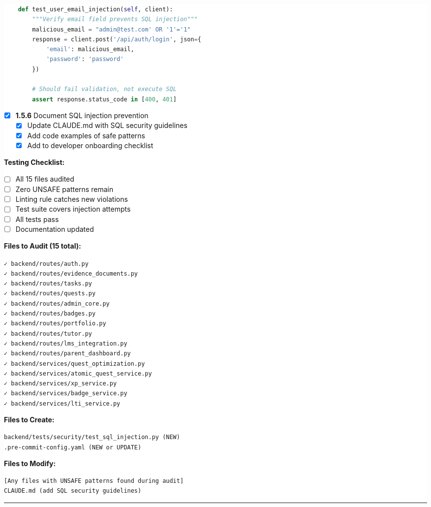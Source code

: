   ```python
      def test_user_email_injection(self, client):
          """Verify email field prevents SQL injection"""
          malicious_email = "admin@test.com' OR '1'='1"
          response = client.post('/api/auth/login', json={
              'email': malicious_email,
              'password': 'password'
          })

          # Should fail validation, not execute SQL
          assert response.status_code in [400, 401]
  ```

- [x] **1.5.6** Document SQL injection prevention
  - [x] Update CLAUDE.md with SQL security guidelines
  - [x] Add code examples of safe patterns
  - [x] Add to developer onboarding checklist

**Testing Checklist:**
- [ ] All 15 files audited
- [ ] Zero UNSAFE patterns remain
- [ ] Linting rule catches new violations
- [ ] Test suite covers injection attempts
- [ ] All tests pass
- [ ] Documentation updated

**Files to Audit (15 total):**
```
✓ backend/routes/auth.py
✓ backend/routes/evidence_documents.py
✓ backend/routes/tasks.py
✓ backend/routes/quests.py
✓ backend/routes/admin_core.py
✓ backend/routes/badges.py
✓ backend/routes/portfolio.py
✓ backend/routes/tutor.py
✓ backend/routes/lms_integration.py
✓ backend/routes/parent_dashboard.py
✓ backend/services/quest_optimization.py
✓ backend/services/atomic_quest_service.py
✓ backend/services/xp_service.py
✓ backend/services/badge_service.py
✓ backend/services/lti_service.py
```

**Files to Create:**
```
backend/tests/security/test_sql_injection.py (NEW)
.pre-commit-config.yaml (NEW or UPDATE)
```

**Files to Modify:**
```
[Any files with UNSAFE patterns found during audit]
CLAUDE.md (add SQL security guidelines)
```

---